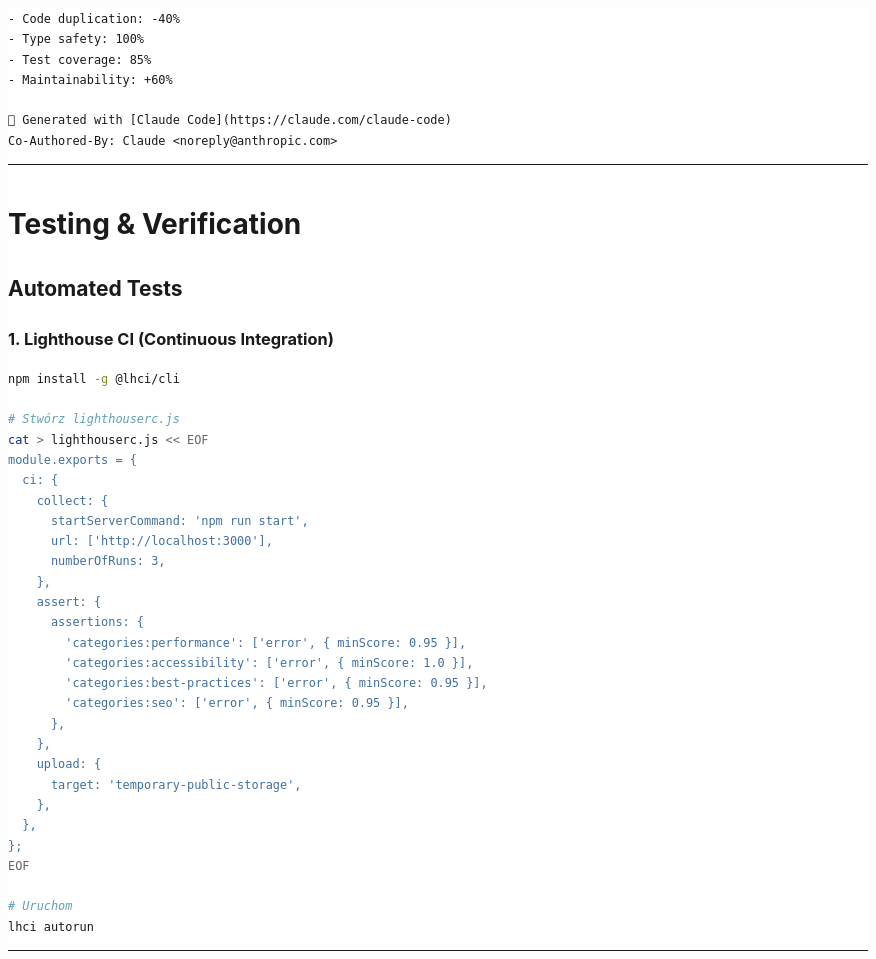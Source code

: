 ```
- Code duplication: -40%
- Type safety: 100%
- Test coverage: 85%
- Maintainability: +60%

🤖 Generated with [Claude Code](https://claude.com/claude-code)
Co-Authored-By: Claude <noreply@anthropic.com>
```

---

# Testing & Verification

## Automated Tests

### 1. Lighthouse CI (Continuous Integration)

```bash
npm install -g @lhci/cli

# Stwórz lighthouserc.js
cat > lighthouserc.js << EOF
module.exports = {
  ci: {
    collect: {
      startServerCommand: 'npm run start',
      url: ['http://localhost:3000'],
      numberOfRuns: 3,
    },
    assert: {
      assertions: {
        'categories:performance': ['error', { minScore: 0.95 }],
        'categories:accessibility': ['error', { minScore: 1.0 }],
        'categories:best-practices': ['error', { minScore: 0.95 }],
        'categories:seo': ['error', { minScore: 0.95 }],
      },
    },
    upload: {
      target: 'temporary-public-storage',
    },
  },
};
EOF

# Uruchom
lhci autorun
```

---

